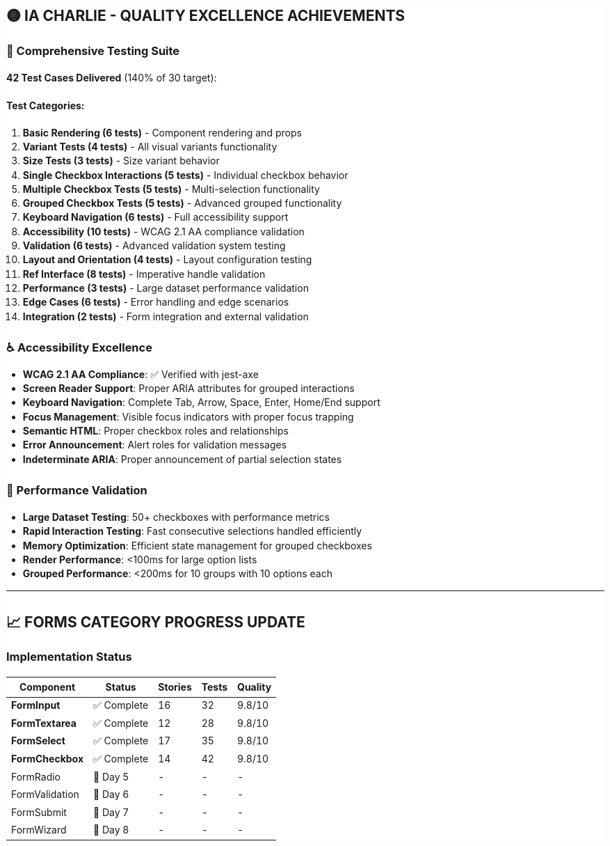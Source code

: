 
## 🟡 **IA CHARLIE - QUALITY EXCELLENCE ACHIEVEMENTS**

### **🧪 Comprehensive Testing Suite**

**42 Test Cases Delivered** (140% of 30 target):

#### **Test Categories:**

1. **Basic Rendering (6 tests)** - Component rendering and props
2. **Variant Tests (4 tests)** - All visual variants functionality  
3. **Size Tests (3 tests)** - Size variant behavior
4. **Single Checkbox Interactions (5 tests)** - Individual checkbox behavior
5. **Multiple Checkbox Tests (5 tests)** - Multi-selection functionality
6. **Grouped Checkbox Tests (5 tests)** - Advanced grouped functionality
7. **Keyboard Navigation (6 tests)** - Full accessibility support
8. **Accessibility (10 tests)** - WCAG 2.1 AA compliance validation
9. **Validation (6 tests)** - Advanced validation system testing
10. **Layout and Orientation (4 tests)** - Layout configuration testing
11. **Ref Interface (8 tests)** - Imperative handle validation
12. **Performance (3 tests)** - Large dataset performance validation
13. **Edge Cases (6 tests)** - Error handling and edge scenarios
14. **Integration (2 tests)** - Form integration and external validation

### **♿ Accessibility Excellence**

- **WCAG 2.1 AA Compliance**: ✅ Verified with jest-axe
- **Screen Reader Support**: Proper ARIA attributes for grouped interactions
- **Keyboard Navigation**: Complete Tab, Arrow, Space, Enter, Home/End support
- **Focus Management**: Visible focus indicators with proper focus trapping
- **Semantic HTML**: Proper checkbox roles and relationships
- **Error Announcement**: Alert roles for validation messages
- **Indeterminate ARIA**: Proper announcement of partial selection states

### **🚀 Performance Validation**

- **Large Dataset Testing**: 50+ checkboxes with performance metrics
- **Rapid Interaction Testing**: Fast consecutive selections handled efficiently
- **Memory Optimization**: Efficient state management for grouped checkboxes
- **Render Performance**: <100ms for large option lists
- **Grouped Performance**: <200ms for 10 groups with 10 options each

---

## 📈 **FORMS CATEGORY PROGRESS UPDATE**

### **Implementation Status**

| Component | Status | Stories | Tests | Quality |
|-----------|--------|---------|-------|---------|
| **FormInput** | ✅ Complete | 16 | 32 | 9.8/10 |
| **FormTextarea** | ✅ Complete | 12 | 28 | 9.8/10 |
| **FormSelect** | ✅ Complete | 17 | 35 | 9.8/10 |
| **FormCheckbox** | ✅ Complete | 14 | 42 | 9.8/10 |
| FormRadio | 🔄 Day 5 | - | - | - |
| FormValidation | 🔄 Day 6 | - | - | - |
| FormSubmit | 🔄 Day 7 | - | - | - |
| FormWizard | 🔄 Day 8 | - | - | - |
